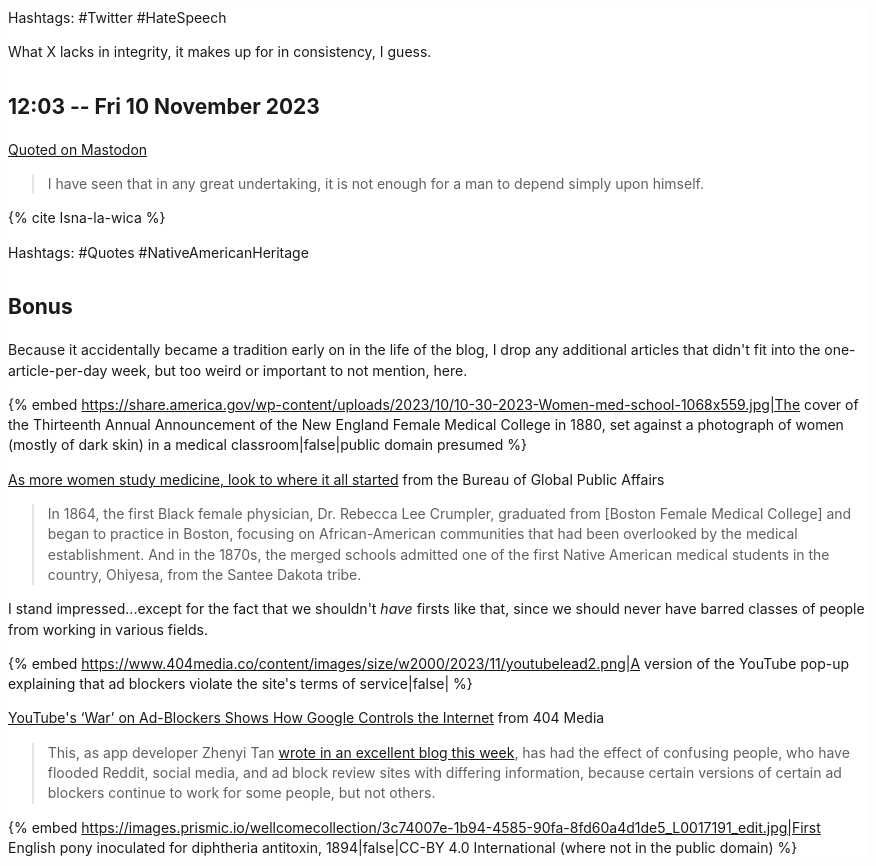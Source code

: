 Hashtags:  #Twitter #HateSpeech

What X lacks in integrity, it makes up for in consistency, I guess.

## 12:03 -- Fri 10 November 2023

[<i class="fab fa-mastodon"></i> Quoted on Mastodon](https://mastodon.social/@jcolag/111387337953648823)

 > I have seen that in any great undertaking, it is not enough for a man to depend simply upon himself.

{% cite Isna-la-wica %}

Hashtags:  #Quotes #NativeAmericanHeritage

## Bonus

Because it accidentally became a tradition early on in the life of the blog, I drop any additional articles that didn't fit into the one-article-per-day week, but too weird or important to not mention, here.

{% embed https://share.america.gov/wp-content/uploads/2023/10/10-30-2023-Women-med-school-1068x559.jpg|The cover of the Thirteenth Annual Announcement of the New England Female Medical College in 1880, set against a photograph of women (mostly of dark skin) in a medical classroom|false|public domain presumed %}

<i class="fas fa-square"></i> [As more women study medicine, look to where it all started](https://share.america.gov/as-more-women-study-medicine-look-where-it-started/) from the Bureau of Global Public Affairs

 > In 1864, the first Black female physician, Dr. Rebecca Lee Crumpler, graduated from [Boston Female Medical College] and began to practice in Boston, focusing on African-American communities that had been overlooked by the medical establishment. And in the 1870s, the merged schools admitted one of the first Native American medical students in the country, Ohiyesa, from the Santee Dakota tribe.

I stand impressed...except for the fact that we shouldn't *have* firsts like that, since we should never have barred classes of people from working in various fields.

{% embed https://www.404media.co/content/images/size/w2000/2023/11/youtubelead2.png|A version of the YouTube pop-up explaining that ad blockers violate the site's terms of service|false| %}

<i class="fas fa-square"></i> [YouTube's ‘War’ on Ad-Blockers Shows How Google Controls the Internet](https://www.404media.co/youtubes-war-on-adblockers-shows-how-google-controls-the-internet/) from 404 Media

 > This, as app developer Zhenyi Tan [wrote in an excellent blog this week](https://andadinosaur.com/youtube-s-anti-adblock-and-ublock-origin?ref=404media.co), has had the effect of confusing people, who have flooded Reddit, social media, and ad block review sites with differing information, because certain versions of certain ad blockers continue to work for some people, but not others.



{% embed https://images.prismic.io/wellcomecollection/3c74007e-1b94-4585-90fa-8fd60a4d1de5_L0017191_edit.jpg|First English pony inoculated for diphtheria antitoxin, 1894|false|CC-BY 4.0 International (where not in the public domain) %}
